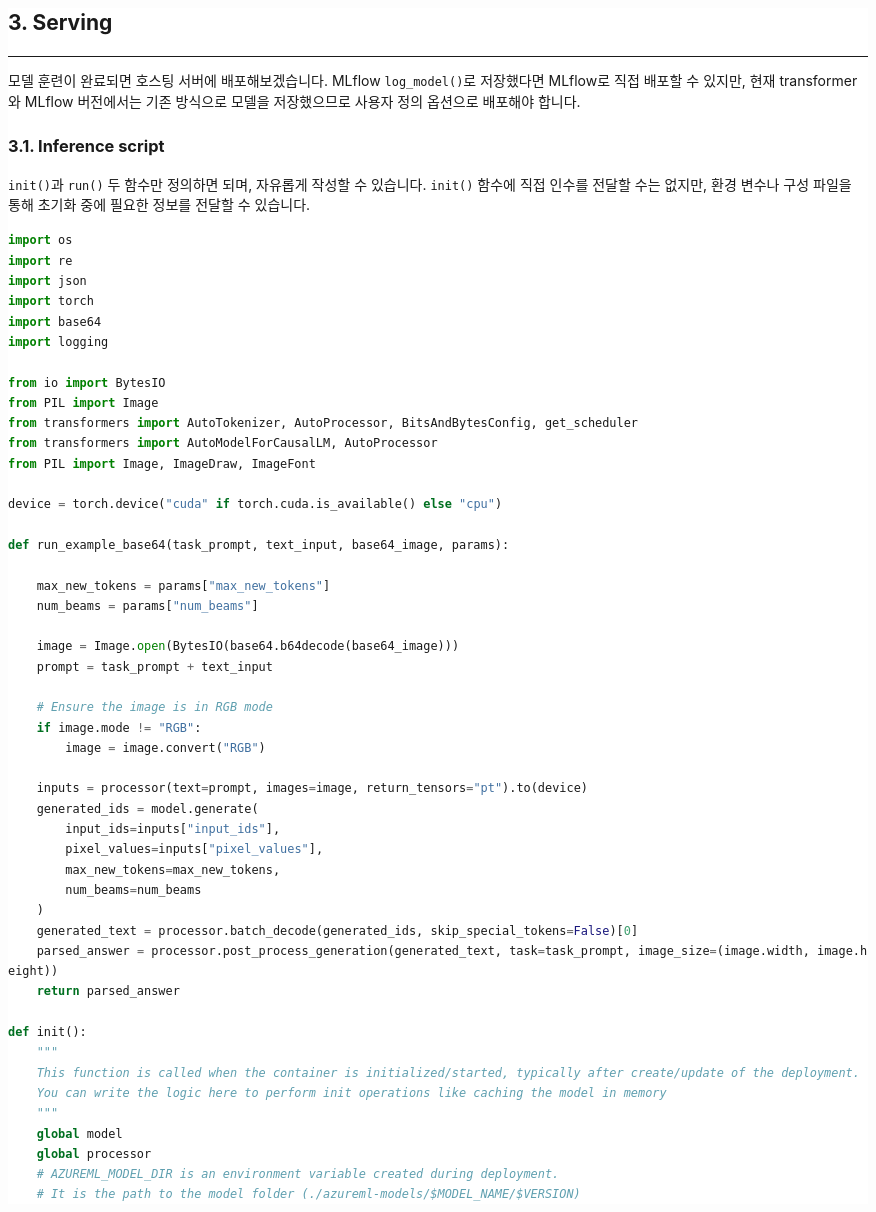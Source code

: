 ## 3. Serving <a href="#community-4181123-toc-hid-1903475218" id="community-4181123-toc-hid-1903475218"></a>

***

모델 훈련이 완료되면 호스팅 서버에 배포해보겠습니다. MLflow `log_model()`로 저장했다면 MLflow로 직접 배포할 수 있지만, 현재 transformer와 MLflow 버전에서는 기존 방식으로 모델을 저장했으므로 사용자 정의 옵션으로 배포해야 합니다.

### 3.1. Inference script <a href="#community-4181123-toc-hid-354186193" id="community-4181123-toc-hid-354186193"></a>

`init()`과 `run()` 두 함수만 정의하면 되며, 자유롭게 작성할 수 있습니다. `init()` 함수에 직접 인수를 전달할 수는 없지만, 환경 변수나 구성 파일을 통해 초기화 중에 필요한 정보를 전달할 수 있습니다.

```python
import os
import re
import json
import torch
import base64
import logging

from io import BytesIO
from PIL import Image
from transformers import AutoTokenizer, AutoProcessor, BitsAndBytesConfig, get_scheduler
from transformers import AutoModelForCausalLM, AutoProcessor
from PIL import Image, ImageDraw, ImageFont

device = torch.device("cuda" if torch.cuda.is_available() else "cpu")

def run_example_base64(task_prompt, text_input, base64_image, params):

    max_new_tokens = params["max_new_tokens"]
    num_beams = params["num_beams"]
    
    image = Image.open(BytesIO(base64.b64decode(base64_image)))
    prompt = task_prompt + text_input

    # Ensure the image is in RGB mode
    if image.mode != "RGB":
        image = image.convert("RGB")

    inputs = processor(text=prompt, images=image, return_tensors="pt").to(device)
    generated_ids = model.generate(
        input_ids=inputs["input_ids"],
        pixel_values=inputs["pixel_values"],
        max_new_tokens=max_new_tokens,
        num_beams=num_beams
    )
    generated_text = processor.batch_decode(generated_ids, skip_special_tokens=False)[0]
    parsed_answer = processor.post_process_generation(generated_text, task=task_prompt, image_size=(image.width, image.height))
    return parsed_answer

def init():
    """
    This function is called when the container is initialized/started, typically after create/update of the deployment.
    You can write the logic here to perform init operations like caching the model in memory
    """
    global model
    global processor
    # AZUREML_MODEL_DIR is an environment variable created during deployment.
    # It is the path to the model folder (./azureml-models/$MODEL_NAME/$VERSION)
```